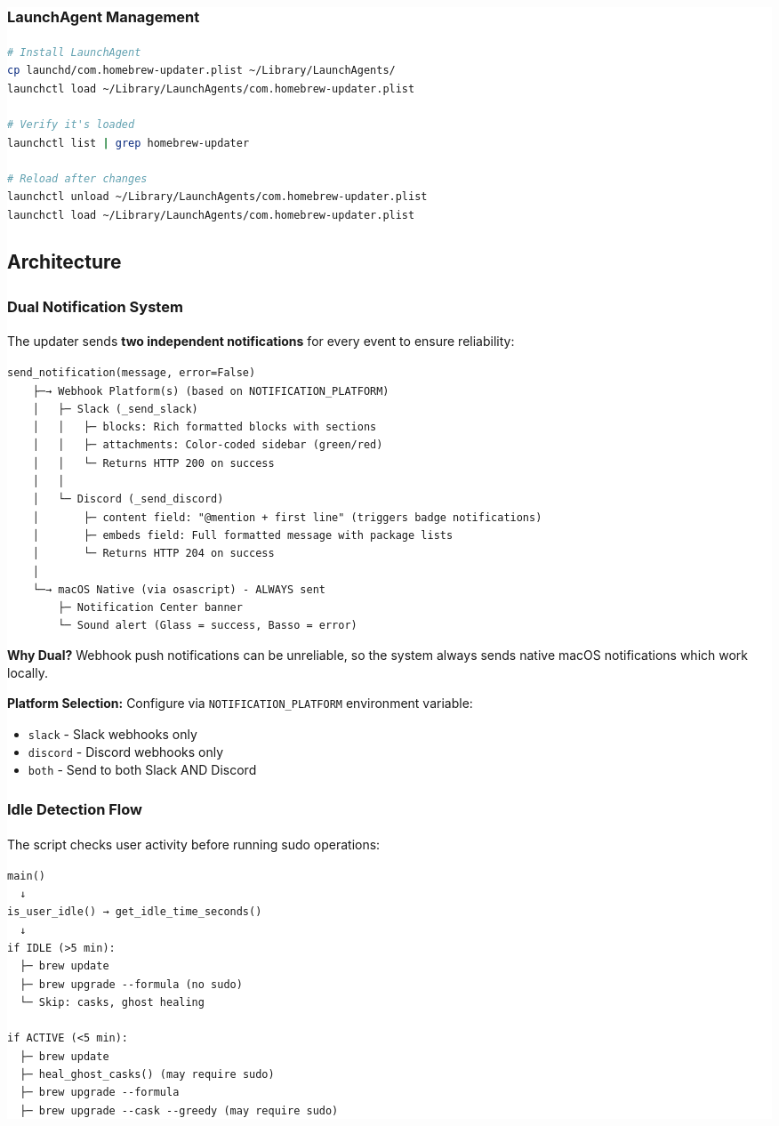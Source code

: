 ### LaunchAgent Management
```bash
# Install LaunchAgent
cp launchd/com.homebrew-updater.plist ~/Library/LaunchAgents/
launchctl load ~/Library/LaunchAgents/com.homebrew-updater.plist

# Verify it's loaded
launchctl list | grep homebrew-updater

# Reload after changes
launchctl unload ~/Library/LaunchAgents/com.homebrew-updater.plist
launchctl load ~/Library/LaunchAgents/com.homebrew-updater.plist
```

## Architecture

### Dual Notification System

The updater sends **two independent notifications** for every event to ensure reliability:

```
send_notification(message, error=False)
    ├─→ Webhook Platform(s) (based on NOTIFICATION_PLATFORM)
    │   ├─ Slack (_send_slack)
    │   │   ├─ blocks: Rich formatted blocks with sections
    │   │   ├─ attachments: Color-coded sidebar (green/red)
    │   │   └─ Returns HTTP 200 on success
    │   │
    │   └─ Discord (_send_discord)
    │       ├─ content field: "@mention + first line" (triggers badge notifications)
    │       ├─ embeds field: Full formatted message with package lists
    │       └─ Returns HTTP 204 on success
    │
    └─→ macOS Native (via osascript) - ALWAYS sent
        ├─ Notification Center banner
        └─ Sound alert (Glass = success, Basso = error)
```

**Why Dual?** Webhook push notifications can be unreliable, so the system always sends native macOS notifications which work locally.

**Platform Selection:** Configure via `NOTIFICATION_PLATFORM` environment variable:
- `slack` - Slack webhooks only
- `discord` - Discord webhooks only
- `both` - Send to both Slack AND Discord

### Idle Detection Flow

The script checks user activity before running sudo operations:

```
main()
  ↓
is_user_idle() → get_idle_time_seconds()
  ↓
if IDLE (>5 min):
  ├─ brew update
  ├─ brew upgrade --formula (no sudo)
  └─ Skip: casks, ghost healing

if ACTIVE (<5 min):
  ├─ brew update
  ├─ heal_ghost_casks() (may require sudo)
  ├─ brew upgrade --formula
  ├─ brew upgrade --cask --greedy (may require sudo)
```